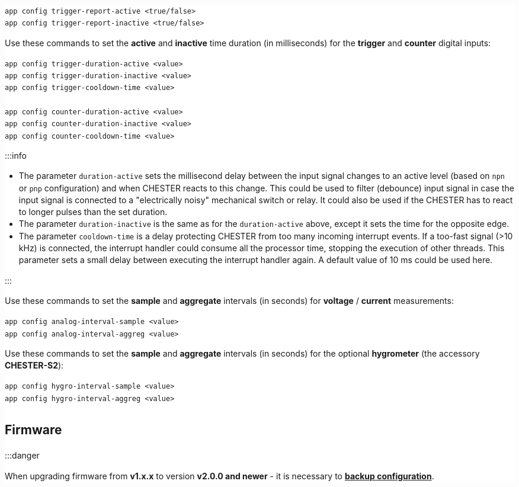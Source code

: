 ```
app config trigger-report-active <true/false>
app config trigger-report-inactive <true/false>
```

Use these commands to set the **active** and **inactive** time duration (in milliseconds) for the **trigger** and **counter** digital inputs:

```
app config trigger-duration-active <value>
app config trigger-duration-inactive <value>
app config trigger-cooldown-time <value>

app config counter-duration-active <value>
app config counter-duration-inactive <value>
app config counter-cooldown-time <value>
```

:::info

- The parameter `duration-active` sets the millisecond delay between the input signal changes to an active level (based on `npn` or `pnp` configuration) and when CHESTER reacts to this change. This could be used to filter (debounce) input signal in case the input signal is connected to a "electrically noisy" mechanical switch or relay. It could also be used if the CHESTER has to react to longer pulses than the set duration.
- The parameter `duration-inactive` is the same as for the `duration-active` above, except it sets the time for the opposite edge.
- The parameter `cooldown-time` is a delay protecting CHESTER from too many incoming interrupt events. If a too-fast signal (>10 kHz) is connected, the interrupt handler could consume all the processor time, stopping the execution of other threads. This parameter sets a small delay between executing the interrupt handler again. A default value of 10 ms could be used here.


:::

Use these commands to set the **sample** and **aggregate** intervals (in seconds) for **voltage** / **current** measurements:

```
app config analog-interval-sample <value>
app config analog-interval-aggreg <value>
```

Use these commands to set the **sample** and **aggregate** intervals (in seconds) for the optional **hygrometer** (the accessory **CHESTER-S2**):

```
app config hygro-interval-sample <value>
app config hygro-interval-aggreg <value>
```

## Firmware

:::danger

When upgrading firmware from **v1.x.x** to version **v2.0.0 and newer** - it is necessary to [**backup configuration**](common-functionality.md#configuration-backup).
